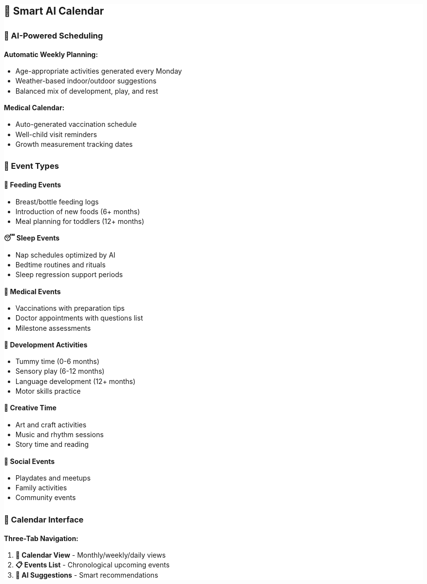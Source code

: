 
## 📅 Smart AI Calendar

### 🤖 AI-Powered Scheduling

**Automatic Weekly Planning:**
- Age-appropriate activities generated every Monday
- Weather-based indoor/outdoor suggestions
- Balanced mix of development, play, and rest

**Medical Calendar:**
- Auto-generated vaccination schedule
- Well-child visit reminders
- Growth measurement tracking dates

### 📝 Event Types

**🍼 Feeding Events**
- Breast/bottle feeding logs
- Introduction of new foods (6+ months)
- Meal planning for toddlers (12+ months)

**😴 Sleep Events**
- Nap schedules optimized by AI
- Bedtime routines and rituals
- Sleep regression support periods

**🏥 Medical Events**
- Vaccinations with preparation tips
- Doctor appointments with questions list
- Milestone assessments

**🎯 Development Activities**
- Tummy time (0-6 months)
- Sensory play (6-12 months)
- Language development (12+ months)
- Motor skills practice

**🎨 Creative Time**
- Art and craft activities
- Music and rhythm sessions
- Story time and reading

**👥 Social Events**
- Playdates and meetups
- Family activities
- Community events

### 📱 Calendar Interface

**Three-Tab Navigation:**
1. **📅 Calendar View** - Monthly/weekly/daily views
2. **📋 Events List** - Chronological upcoming events
3. **🤖 AI Suggestions** - Smart recommendations

